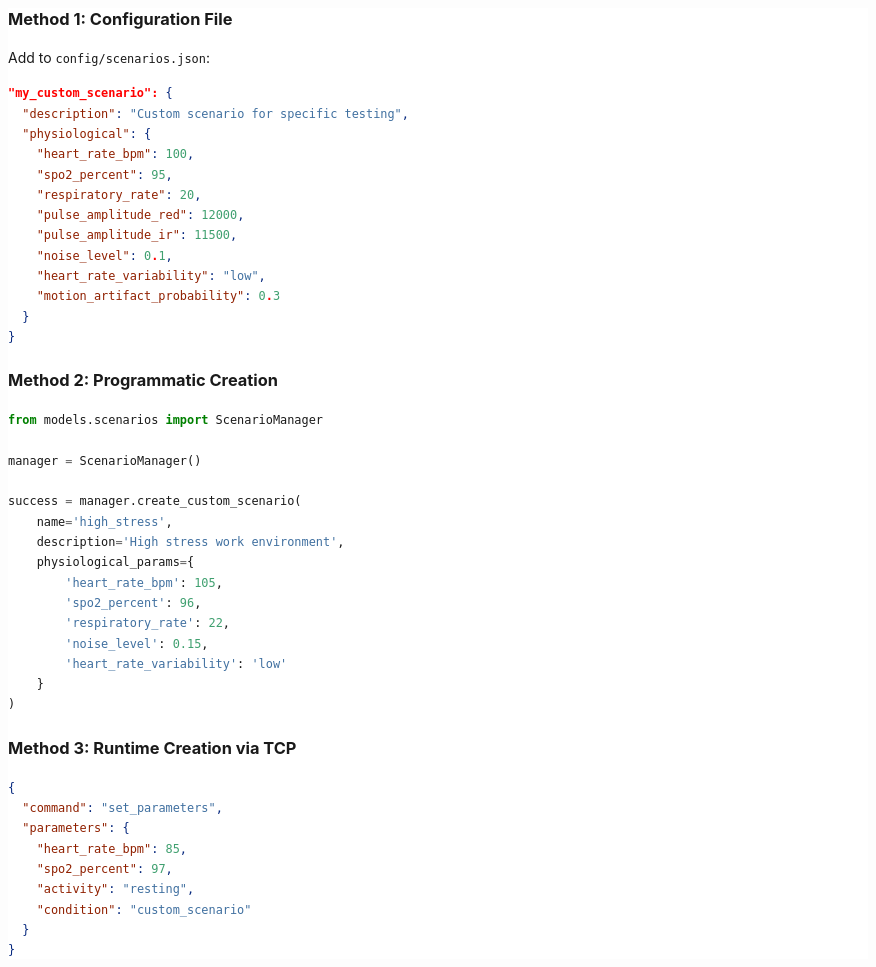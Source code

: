 ### Method 1: Configuration File

Add to `config/scenarios.json`:

```json
"my_custom_scenario": {
  "description": "Custom scenario for specific testing",
  "physiological": {
    "heart_rate_bpm": 100,
    "spo2_percent": 95,
    "respiratory_rate": 20,
    "pulse_amplitude_red": 12000,
    "pulse_amplitude_ir": 11500,
    "noise_level": 0.1,
    "heart_rate_variability": "low",
    "motion_artifact_probability": 0.3
  }
}
```

### Method 2: Programmatic Creation

```python
from models.scenarios import ScenarioManager

manager = ScenarioManager()

success = manager.create_custom_scenario(
    name='high_stress',
    description='High stress work environment',
    physiological_params={
        'heart_rate_bpm': 105,
        'spo2_percent': 96,
        'respiratory_rate': 22,
        'noise_level': 0.15,
        'heart_rate_variability': 'low'
    }
)
```

### Method 3: Runtime Creation via TCP

```json
{
  "command": "set_parameters",
  "parameters": {
    "heart_rate_bpm": 85,
    "spo2_percent": 97,
    "activity": "resting",
    "condition": "custom_scenario"
  }
}
```
